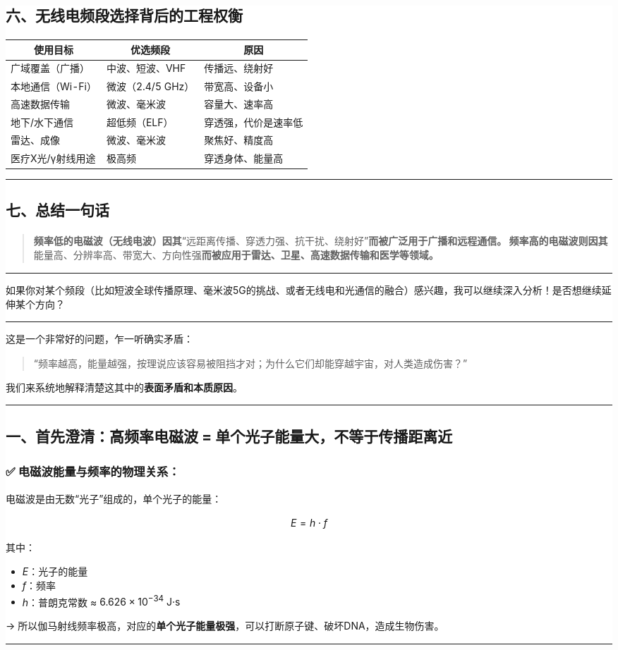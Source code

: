 ## 六、无线电频段选择背后的工程权衡

| 使用目标        | 优选频段          | 原因         |
| ----------- | ------------- | ---------- |
| 广域覆盖（广播）    | 中波、短波、VHF     | 传播远、绕射好    |
| 本地通信（Wi-Fi） | 微波（2.4/5 GHz） | 带宽高、设备小    |
| 高速数据传输      | 微波、毫米波        | 容量大、速率高    |
| 地下/水下通信     | 超低频（ELF）      | 穿透强，代价是速率低 |
| 雷达、成像       | 微波、毫米波        | 聚焦好、精度高    |
| 医疗X光/γ射线用途  | 极高频           | 穿透身体、能量高   |

---

## 七、总结一句话

> **频率低的电磁波（无线电波）因其**“远距离传播、穿透力强、抗干扰、绕射好”**而被广泛用于广播和远程通信。
> **频率高的电磁波**则因其**能量高、分辨率高、带宽大、方向性强**而被应用于雷达、卫星、高速数据传输和医学等领域。**

---

如果你对某个频段（比如短波全球传播原理、毫米波5G的挑战、或者无线电和光通信的融合）感兴趣，我可以继续深入分析！是否想继续延伸某个方向？


---

这是一个非常好的问题，乍一听确实矛盾：

> “频率越高，能量越强，按理说应该容易被阻挡才对；为什么它们却能穿越宇宙，对人类造成伤害？”

我们来系统地解释清楚这其中的**表面矛盾和本质原因**。

---

## 一、首先澄清：**高频率电磁波 = 单个光子能量大，不等于传播距离近**

### ✅ 电磁波能量与频率的物理关系：

电磁波是由无数“光子”组成的，单个光子的能量：

$$
E = h \cdot f
$$

其中：

* $E$：光子的能量
* $f$：频率
* $h$：普朗克常数 ≈ $6.626 \times 10^{-34} \text{ J·s}$

→ 所以伽马射线频率极高，对应的**单个光子能量极强**，可以打断原子键、破坏DNA，造成生物伤害。

---